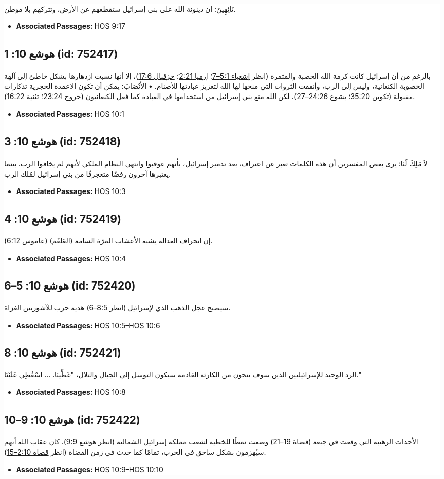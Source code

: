 تَائِهِينَ: إن دينونة الله على بني إسرائيل ستقطعهم عن الأرض، وتتركهم بلا موطن.

* **Associated Passages:** HOS 9:17

## هوشع 10: 1 (id: 752417)

بالرغم من أن إسرائيل كانت كرمة الله الخصبة والمثمرة (انظر [إشعياء 5:1–7](https://ref.ly/Isa5:1-Isa5:7)؛ [إرميا 2:21](https://ref.ly/Jer2:21)؛ [حزقيال 17:6](https://ref.ly/Ezek17:6))، إلا أنها نسبت ازدهارها بشكل خاطئ إلى آلهة الخصوبة الكنعانية، وليس إلى الرب، وأنفقت الثروات التي منحها لها الله لتعزيز عبادتها للأصنام. • الأَنْصَابَ: يمكن أن تكون الأعمدة الحجرية تذكارات مقبولة ([تكوين 35:20](https://ref.ly/Gen35:20)؛ [يشوع 24:26–27](https://ref.ly/Josh24:26-Josh24:27))، لكن الله منع بني إسرائيل من استخدامها في العبادة كما فعل الكنعانيون ([خروج 23:24](https://ref.ly/Exod23:24)؛ [تثنية 16:22](https://ref.ly/Deut16:22)).

* **Associated Passages:** HOS 10:1

## هوشع 10: 3 (id: 752418)

لاَ مَلِكَ لَنَا: يرى بعض المفسرين أن هذه الكلمات تعبر عن اعتراف، بعد تدمير إسرائيل، بأنهم عوقبوا وانتهى النظام الملكي لأنهم لم يخافوا الرب. بينما يعتبرها آخرون رفضًا متعجرفًا من بني إسرائيل لمُلك الرب.

* **Associated Passages:** HOS 10:3

## هوشع 10: 4 (id: 752419)

إن انحراف العدالة يشبه الأعشاب المرّة السامة (العَلقَم) ([عاموس 6:12](https://ref.ly/Amos6:12)).

* **Associated Passages:** HOS 10:4

## هوشع 10: 5–6 (id: 752420)

سيصبح عجل الذهب الذي لإسرائيل (انظر [8:5–6](https://ref.ly/Hos8:5-Hos8:6)) هدية حرب للآشوريين الغزاة.

* **Associated Passages:** HOS 10:5–HOS 10:6

## هوشع 10: 8 (id: 752421)

الرد الوحيد للإسرائيليين الذين سوف ينجون من الكارثة القادمة سيكون التوسل إلى الجبال والتلال، "غَطِّينَا، … اسْقُطِي عَلَيْنَا."

* **Associated Passages:** HOS 10:8

## هوشع 10: 9–10 (id: 752422)

الأحداث الرهيبة التي وقعت في جبعة ([قضاة 19–21](https://ref.ly/Judg19:1-Judg21:25)) وضعت نمطًا للخطية لشعب مملكة إسرائيل الشمالية (انظر [هوشع 9:9](https://ref.ly/Hos9:9)). كان عقاب الله أنهم سيُهزمون بشكل ساحق في الحرب، تمامًا كما حدث في زمن القضاة (انظر [قضاة 2:10–15](https://ref.ly/Judg2:10-Judg2:15)).

* **Associated Passages:** HOS 10:9–HOS 10:10
